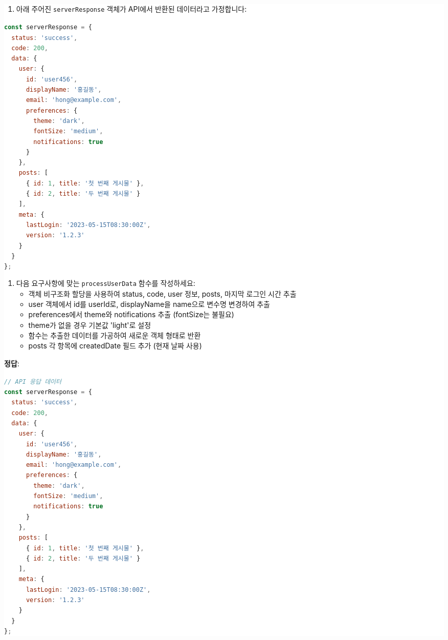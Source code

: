 1. 아래 주어진 `serverResponse` 객체가 API에서 반환된 데이터라고 가정합니다:

```jsx
const serverResponse = {
  status: 'success',
  code: 200,
  data: {
    user: {
      id: 'user456',
      displayName: '홍길동',
      email: 'hong@example.com',
      preferences: {
        theme: 'dark',
        fontSize: 'medium',
        notifications: true
      }
    },
    posts: [
      { id: 1, title: '첫 번째 게시물' },
      { id: 2, title: '두 번째 게시물' }
    ],
    meta: {
      lastLogin: '2023-05-15T08:30:00Z',
      version: '1.2.3'
    }
  }
};

```

1. 다음 요구사항에 맞는 `processUserData` 함수를 작성하세요:
    - 객체 비구조화 할당을 사용하여 status, code, user 정보, posts, 마지막 로그인 시간 추출
    - user 객체에서 id를 userId로, displayName을 name으로 변수명 변경하여 추출
    - preferences에서 theme와 notifications 추출 (fontSize는 불필요)
    - theme가 없을 경우 기본값 'light'로 설정
    - 함수는 추출한 데이터를 가공하여 새로운 객체 형태로 반환
    - posts 각 항목에 createdDate 필드 추가 (현재 날짜 사용)

**정답**:

```jsx
// API 응답 데이터
const serverResponse = {
  status: 'success',
  code: 200,
  data: {
    user: {
      id: 'user456',
      displayName: '홍길동',
      email: 'hong@example.com',
      preferences: {
        theme: 'dark',
        fontSize: 'medium',
        notifications: true
      }
    },
    posts: [
      { id: 1, title: '첫 번째 게시물' },
      { id: 2, title: '두 번째 게시물' }
    ],
    meta: {
      lastLogin: '2023-05-15T08:30:00Z',
      version: '1.2.3'
    }
  }
};
```